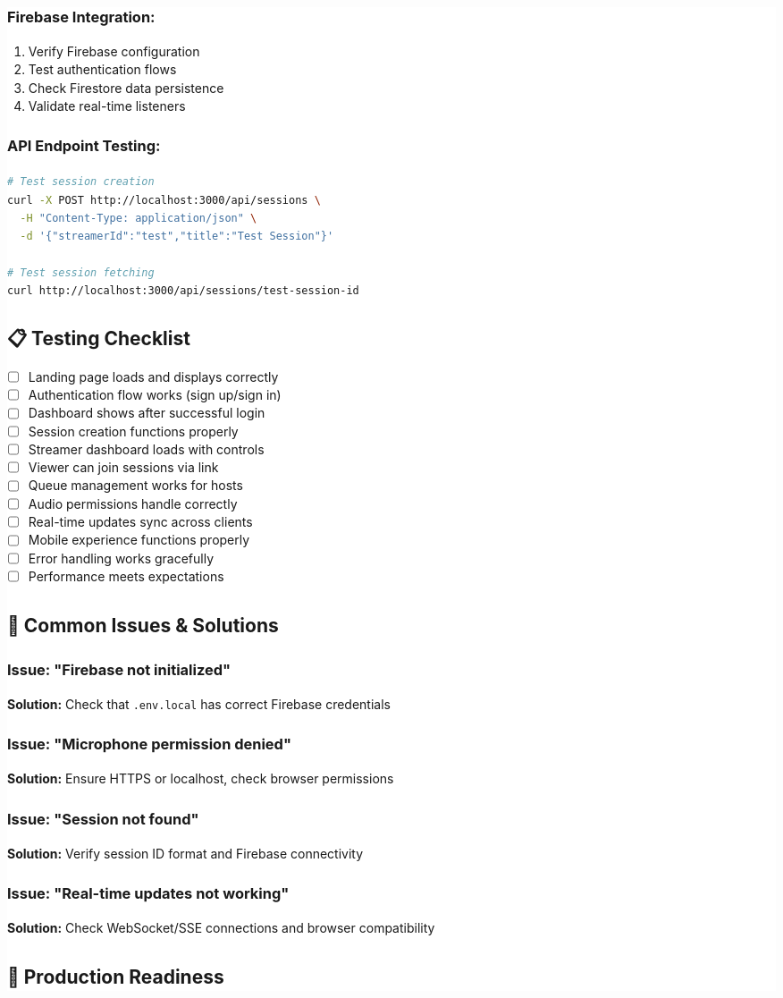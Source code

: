 ### Firebase Integration:
1. Verify Firebase configuration
2. Test authentication flows
3. Check Firestore data persistence
4. Validate real-time listeners

### API Endpoint Testing:
```bash
# Test session creation
curl -X POST http://localhost:3000/api/sessions \
  -H "Content-Type: application/json" \
  -d '{"streamerId":"test","title":"Test Session"}'

# Test session fetching
curl http://localhost:3000/api/sessions/test-session-id
```

## 📋 Testing Checklist

- [ ] Landing page loads and displays correctly
- [ ] Authentication flow works (sign up/sign in)
- [ ] Dashboard shows after successful login
- [ ] Session creation functions properly
- [ ] Streamer dashboard loads with controls
- [ ] Viewer can join sessions via link
- [ ] Queue management works for hosts
- [ ] Audio permissions handle correctly
- [ ] Real-time updates sync across clients
- [ ] Mobile experience functions properly
- [ ] Error handling works gracefully
- [ ] Performance meets expectations

## 🐛 Common Issues & Solutions

### Issue: "Firebase not initialized"
**Solution:** Check that `.env.local` has correct Firebase credentials

### Issue: "Microphone permission denied"
**Solution:** Ensure HTTPS or localhost, check browser permissions

### Issue: "Session not found"
**Solution:** Verify session ID format and Firebase connectivity

### Issue: "Real-time updates not working"
**Solution:** Check WebSocket/SSE connections and browser compatibility

## 🚀 Production Readiness
